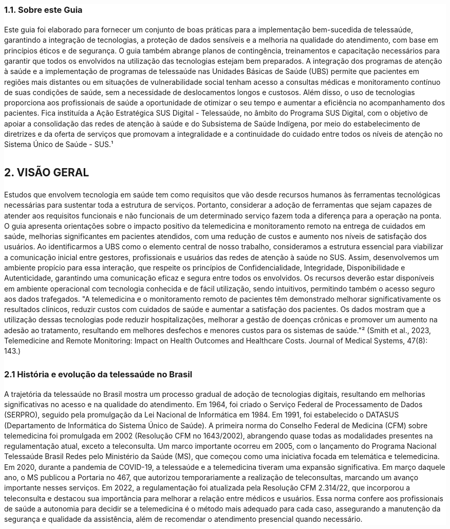 ### 1.1. Sobre este Guia
Este guia foi elaborado para fornecer um conjunto de boas práticas para a implementação bem-sucedida de telessaúde, garantindo a integração de tecnologias, a proteção de dados sensíveis e a melhoria na qualidade do atendimento, com base em princípios éticos e de segurança. O guia também abrange planos de contingência, treinamentos e capacitação necessários para garantir que todos os envolvidos na utilização das tecnologias estejam bem preparados.
A integração dos programas de atenção à saúde e a implementação de programas de telessaúde nas Unidades Básicas de Saúde (UBS) permite que pacientes em regiões mais distantes ou em situações de vulnerabilidade social tenham acesso a consultas médicas e monitoramento contínuo de suas condições de saúde, sem a necessidade de deslocamentos longos e custosos. Além disso, o uso de tecnologias proporciona aos profissionais de saúde a oportunidade de otimizar o seu tempo e aumentar a eficiência no acompanhamento dos pacientes.
Fica instituída a Ação Estratégica SUS Digital - Telessaúde, no âmbito do Programa SUS Digital, com o objetivo de apoiar a consolidação das redes de atenção à saúde e do Subsistema de Saúde Indígena, por meio do estabelecimento de diretrizes e da oferta de serviços que promovam a integralidade e a continuidade do cuidado entre todos os níveis de atenção no Sistema Único de Saúde - SUS.¹

## 2. VISÃO GERAL

Estudos que envolvem tecnologia em saúde tem como requisitos que vão desde recursos humanos às ferramentas tecnológicas necessárias para sustentar toda a estrutura de serviços. Portanto, considerar a adoção de ferramentas que sejam capazes de atender aos requisitos funcionais e não funcionais de um determinado serviço fazem toda a diferença para a operação na ponta.
O guia apresenta orientações sobre o impacto positivo da telemedicina e monitoramento remoto na entrega de cuidados em saúde, melhorias significantes em pacientes atendidos, com uma redução de custos e aumento nos níveis de satisfação dos usuários.
Ao identificarmos a UBS como o elemento central de nosso trabalho, consideramos a estrutura essencial para viabilizar a comunicação inicial entre gestores, profissionais e usuários das redes de atenção à saúde no SUS. Assim, desenvolvemos um ambiente propício para essa interação, que respeite os princípios de Confidencialidade, Integridade, Disponibilidade e Autenticidade, garantindo uma comunicação eficaz e segura entre todos os envolvidos. Os recursos deverão estar disponíveis em ambiente operacional com tecnologia conhecida e de fácil utilização, sendo intuitivos, permitindo também o acesso seguro aos dados trafegados. 
"A telemedicina e o monitoramento remoto de pacientes têm demonstrado melhorar significativamente os resultados clínicos, reduzir custos com cuidados de saúde e aumentar a satisfação dos pacientes. Os dados mostram que a utilização dessas tecnologias pode reduzir hospitalizações, melhorar a gestão de doenças crônicas e promover um aumento na adesão ao tratamento, resultando em melhores desfechos e menores custos para os sistemas de saúde."²
(Smith et al., 2023, Telemedicine and Remote Monitoring: Impact on Health Outcomes and Healthcare Costs. Journal of Medical Systems, 47(8): 143.)

### 2.1 História e evolução da telessaúde no Brasil

A trajetória da telessaúde no Brasil mostra um processo gradual de adoção de tecnologias digitais, resultando em melhorias significativas no acesso e na qualidade do atendimento. Em 1964, foi criado o Serviço Federal de Processamento de Dados (SERPRO), seguido pela promulgação da Lei Nacional de Informática em 1984. Em 1991, foi estabelecido o DATASUS (Departamento de Informática do Sistema Único de Saúde). A primeira norma do Conselho Federal de Medicina (CFM) sobre telemedicina foi promulgada em 2002 (Resolução CFM no 1643/2002), abrangendo quase todas as modalidades presentes na regulamentação atual, exceto a teleconsulta. Um marco importante ocorreu em 2005, com o lançamento do Programa Nacional Telessaúde Brasil Redes pelo Ministério da Saúde (MS), que começou como uma iniciativa focada em telemática e telemedicina.
Em 2020, durante a pandemia de COVID-19, a telessaúde e a telemedicina tiveram uma expansão significativa. Em março daquele ano, o MS publicou a Portaria no 467, que autorizou temporariamente a realização de teleconsultas, marcando um avanço importante nesses serviços.
Em 2022, a regulamentação foi atualizada pela Resolução CFM 2.314/22, que incorporou a teleconsulta e destacou sua importância para melhorar a relação entre médicos e usuários. Essa norma confere aos profissionais de saúde a autonomia para decidir se a telemedicina é o método mais adequado para cada caso, assegurando a manutenção da segurança e qualidade da assistência, além de recomendar o atendimento presencial quando necessário.